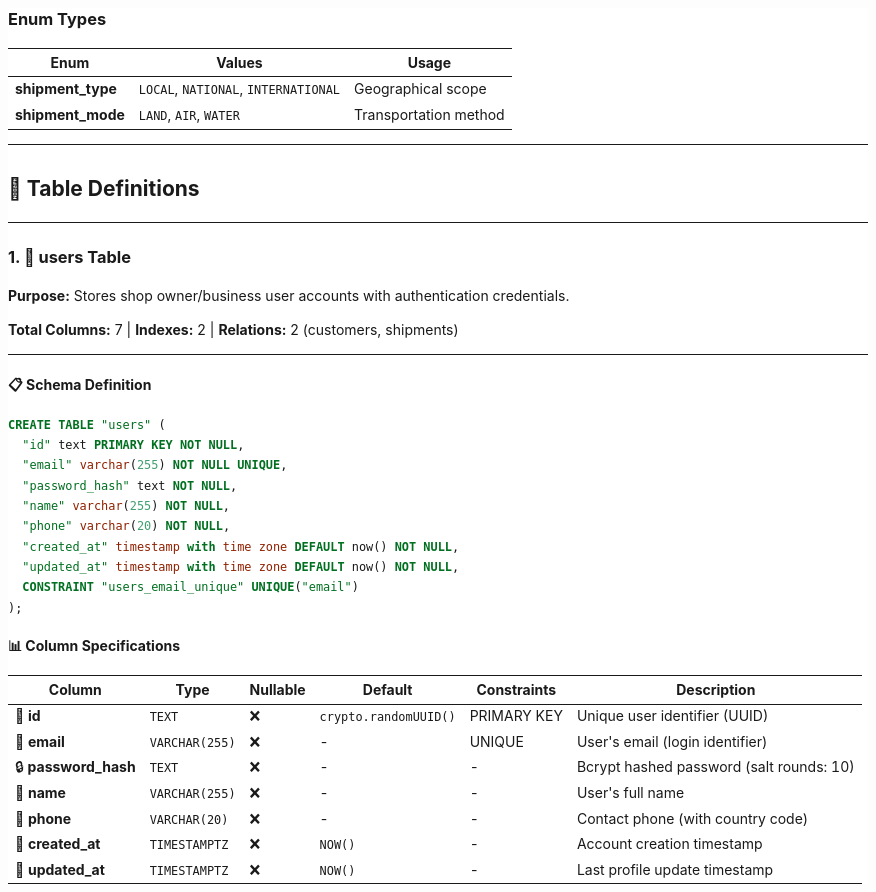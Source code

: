 ### Enum Types

| Enum | Values | Usage |
|------|--------|-------|
| **shipment_type** | `LOCAL`, `NATIONAL`, `INTERNATIONAL` | Geographical scope |
| **shipment_mode** | `LAND`, `AIR`, `WATER` | Transportation method |

---

## 📑 Table Definitions

---

### 1. 👤 **users** Table

**Purpose:** Stores shop owner/business user accounts with authentication credentials.

**Total Columns:** 7 | **Indexes:** 2 | **Relations:** 2 (customers, shipments)

---

#### 📋 Schema Definition

```sql
CREATE TABLE "users" (
  "id" text PRIMARY KEY NOT NULL,
  "email" varchar(255) NOT NULL UNIQUE,
  "password_hash" text NOT NULL,
  "name" varchar(255) NOT NULL,
  "phone" varchar(20) NOT NULL,
  "created_at" timestamp with time zone DEFAULT now() NOT NULL,
  "updated_at" timestamp with time zone DEFAULT now() NOT NULL,
  CONSTRAINT "users_email_unique" UNIQUE("email")
);
```

#### 📊 Column Specifications

| Column | Type | Nullable | Default | Constraints | Description |
|--------|------|----------|---------|-------------|-------------|
| 🔑 **id** | `TEXT` | ❌ | `crypto.randomUUID()` | PRIMARY KEY | Unique user identifier (UUID) |
| 📧 **email** | `VARCHAR(255)` | ❌ | - | UNIQUE | User's email (login identifier) |
| 🔒 **password_hash** | `TEXT` | ❌ | - | - | Bcrypt hashed password (salt rounds: 10) |
| 👨 **name** | `VARCHAR(255)` | ❌ | - | - | User's full name |
| 📱 **phone** | `VARCHAR(20)` | ❌ | - | - | Contact phone (with country code) |
| 📅 **created_at** | `TIMESTAMPTZ` | ❌ | `NOW()` | - | Account creation timestamp |
| 🔄 **updated_at** | `TIMESTAMPTZ` | ❌ | `NOW()` | - | Last profile update timestamp |
